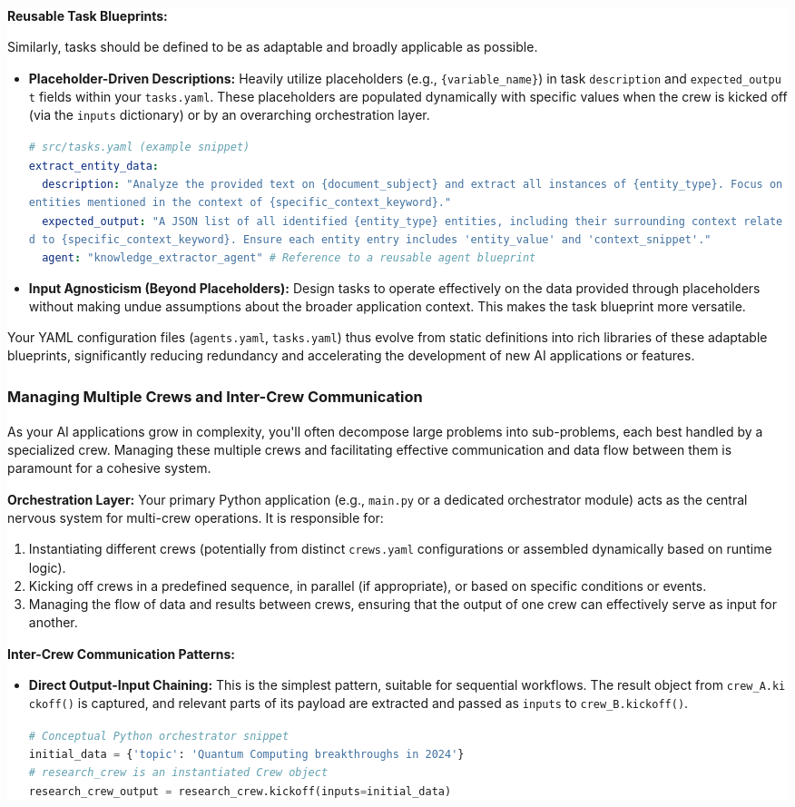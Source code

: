 **Reusable Task Blueprints:**

Similarly, tasks should be defined to be as adaptable and broadly applicable as possible.

*   **Placeholder-Driven Descriptions:** Heavily utilize placeholders (e.g., `{variable_name}`) in task `description` and `expected_output` fields within your `tasks.yaml`. These placeholders are populated dynamically with specific values when the crew is kicked off (via the `inputs` dictionary) or by an overarching orchestration layer.
    ```yaml
    # src/tasks.yaml (example snippet)
    extract_entity_data:
      description: "Analyze the provided text on {document_subject} and extract all instances of {entity_type}. Focus on entities mentioned in the context of {specific_context_keyword}."
      expected_output: "A JSON list of all identified {entity_type} entities, including their surrounding context related to {specific_context_keyword}. Ensure each entity entry includes 'entity_value' and 'context_snippet'."
      agent: "knowledge_extractor_agent" # Reference to a reusable agent blueprint
    ```
*   **Input Agnosticism (Beyond Placeholders):** Design tasks to operate effectively on the data provided through placeholders without making undue assumptions about the broader application context. This makes the task blueprint more versatile.

Your YAML configuration files (`agents.yaml`, `tasks.yaml`) thus evolve from static definitions into rich libraries of these adaptable blueprints, significantly reducing redundancy and accelerating the development of new AI applications or features.

### Managing Multiple Crews and Inter-Crew Communication

As your AI applications grow in complexity, you'll often decompose large problems into sub-problems, each best handled by a specialized crew. Managing these multiple crews and facilitating effective communication and data flow between them is paramount for a cohesive system.

**Orchestration Layer:**
Your primary Python application (e.g., `main.py` or a dedicated orchestrator module) acts as the central nervous system for multi-crew operations. It is responsible for:
1.  Instantiating different crews (potentially from distinct `crews.yaml` configurations or assembled dynamically based on runtime logic).
2.  Kicking off crews in a predefined sequence, in parallel (if appropriate), or based on specific conditions or events.
3.  Managing the flow of data and results between crews, ensuring that the output of one crew can effectively serve as input for another.

**Inter-Crew Communication Patterns:**

*   **Direct Output-Input Chaining:** This is the simplest pattern, suitable for sequential workflows. The result object from `crew_A.kickoff()` is captured, and relevant parts of its payload are extracted and passed as `inputs` to `crew_B.kickoff()`.
    ```python
    # Conceptual Python orchestrator snippet
    initial_data = {'topic': 'Quantum Computing breakthroughs in 2024'}
    # research_crew is an instantiated Crew object
    research_crew_output = research_crew.kickoff(inputs=initial_data)
